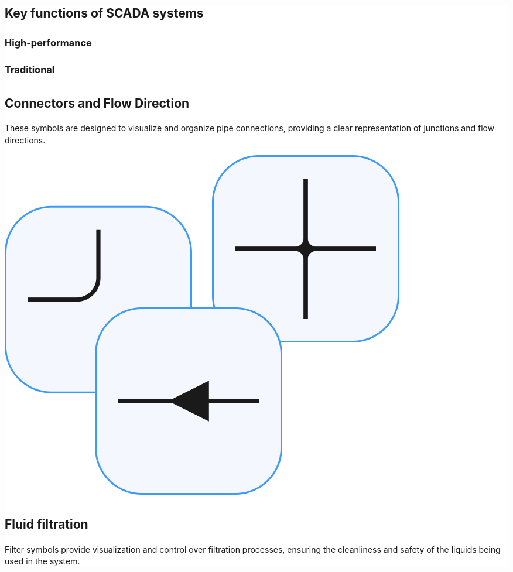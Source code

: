 <section class="scada-key-functions">
    <div class="header-selector">
        <h1>Key functions of SCADA systems</h1>
        <div class="scada-mode-selector">
            <div class="mode active gtm_button" onClick="activateScadaSection(this, 'high-performance', 'scada-key-functions')">
                <h3>High-performance</h3>
            </div>
            <div class="mode gtm_button" onClick="activateScadaSection(this, 'traditional', 'scada-key-functions')">
                <h3>Traditional</h3>
            </div>
        </div>
    </div>
    <div class="high-performance active">
        <div class="scada-key-function-block">
            <div class="key-function-description">
                <h2>Connectors and Flow Direction</h2>
                <p>These symbols are designed to visualize and organize pipe connections, providing a clear representation of junctions and flow directions.</p>
            </div>
            <img src="/images/usecases/scada/connectors.svg" alt="Examples of SCADA high performance connectors symbols">
        </div>
        <div class="scada-key-function-block">
            <div class="key-function-description">
                <h2>Fluid filtration</h2>
                <p>Filter symbols provide visualization and control over filtration processes, ensuring the cleanliness and safety of the liquids being used in the system.</p>
            </div>